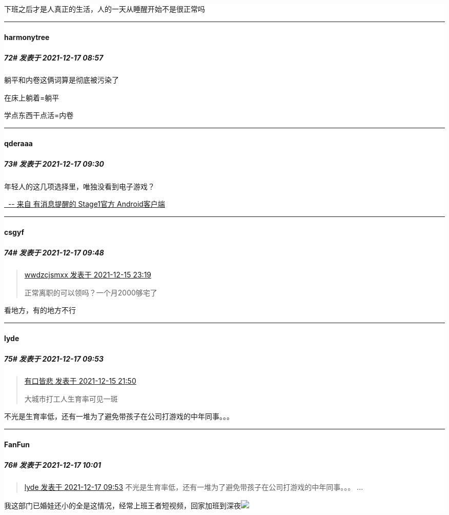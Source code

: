 下班之后才是人真正的生活，人的一天从睡醒开始不是很正常吗

*****

####  harmonytree  
##### 72#       发表于 2021-12-17 08:57

躺平和内卷这俩词算是彻底被污染了

在床上躺着=躺平

学点东西干点活=内卷



*****

####  qderaaa  
##### 73#       发表于 2021-12-17 09:30

年轻人的这几项选择里，唯独没看到电子游戏？

[  -- 来自 有消息提醒的 Stage1官方 Android客户端](https://www.coolapk.com/apk/140634)



*****

####  csgyf  
##### 74#       发表于 2021-12-17 09:48

<blockquote><a href="httphttps://bbs.saraba1st.com/2b/forum.php?mod=redirect&amp;goto=findpost&amp;pid=53952605&amp;ptid=2042685" target="_blank">wwdzcjsmxx 发表于 2021-12-15 23:19</a>

正常离职的可以领吗？一个月2000够宅了</blockquote>
看地方，有的地方不行

*****

####  lyde  
##### 75#       发表于 2021-12-17 09:53

<blockquote><a href="httphttps://bbs.saraba1st.com/2b/forum.php?mod=redirect&amp;goto=findpost&amp;pid=53951783&amp;ptid=2042685" target="_blank">有口皆悲 发表于 2021-12-15 21:50</a>

大城市打工人生育率可见一斑</blockquote>
不光是生育率低，还有一堆为了避免带孩子在公司打游戏的中年同事。。。

*****

####  FanFun  
##### 76#       发表于 2021-12-17 10:01

<blockquote><a href="httphttps://bbs.saraba1st.com/2b/forum.php?mod=redirect&amp;goto=findpost&amp;pid=53969363&amp;ptid=2042685" target="_blank">lyde 发表于 2021-12-17 09:53</a>
不光是生育率低，还有一堆为了避免带孩子在公司打游戏的中年同事。。。 ...</blockquote>
我这部门已婚娃还小的全是这情况，经常上班王者短视频，回家加班到深夜<img src="https://static.saraba1st.com/image/smiley/face2017/067.png" referrerpolicy="no-referrer">

